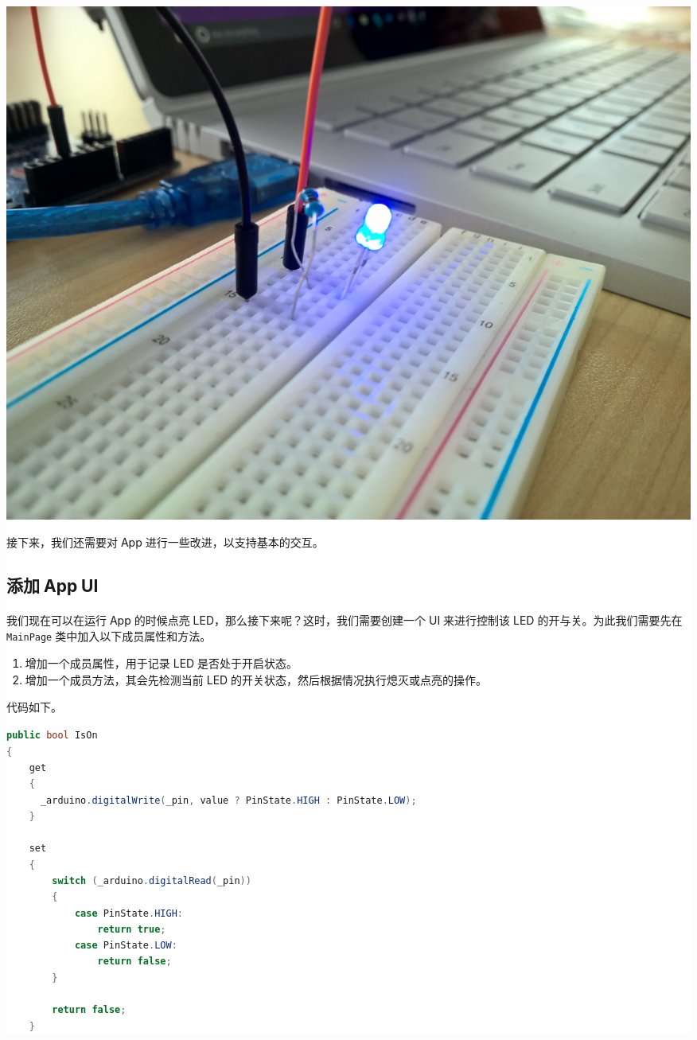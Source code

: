 ![LED is on on breadboard](./WP_20160401_10_21_55_Pro_LI_Screen.jpg)

接下来，我们还需要对 App 进行一些改进，以支持基本的交互。

## 添加 App UI

我们现在可以在运行 App 的时候点亮 LED，那么接下来呢？这时，我们需要创建一个 UI 来进行控制该 LED 的开与关。为此我们需要先在 `MainPage` 类中加入以下成员属性和方法。

1. 增加一个成员属性，用于记录 LED 是否处于开启状态。
2. 增加一个成员方法，其会先检测当前 LED 的开关状态，然后根据情况执行熄灭或点亮的操作。

代码如下。

```csharp
public bool IsOn
{
    get
    {
      _arduino.digitalWrite(_pin, value ? PinState.HIGH : PinState.LOW);
    }

    set
    {
        switch (_arduino.digitalRead(_pin))
        {
            case PinState.HIGH:
                return true;
            case PinState.LOW:
                return false;
        }

        return false;
    }
```